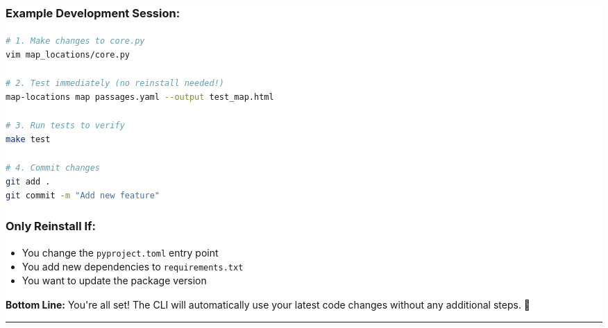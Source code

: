 ### **Example Development Session:**
```bash
# 1. Make changes to core.py
vim map_locations/core.py

# 2. Test immediately (no reinstall needed!)
map-locations map passages.yaml --output test_map.html

# 3. Run tests to verify
make test

# 4. Commit changes
git add .
git commit -m "Add new feature"
```

### **Only Reinstall If:**
- You change the `pyproject.toml` entry point
- You add new dependencies to `requirements.txt`
- You want to update the package version

**Bottom Line:** You're all set! The CLI will automatically use your latest code changes without any additional steps. 🚀

---
